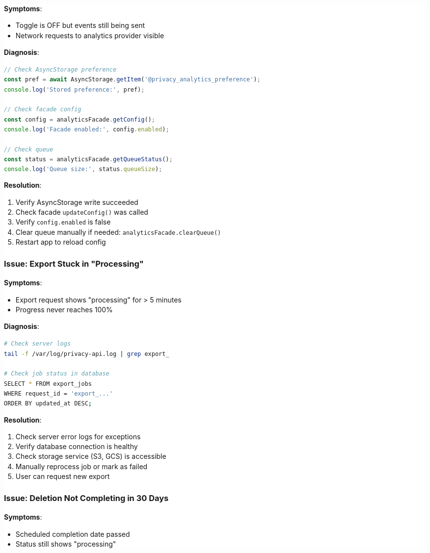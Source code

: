 **Symptoms**:
- Toggle is OFF but events still being sent
- Network requests to analytics provider visible

**Diagnosis**:
```typescript
// Check AsyncStorage preference
const pref = await AsyncStorage.getItem('@privacy_analytics_preference');
console.log('Stored preference:', pref);

// Check facade config
const config = analyticsFacade.getConfig();
console.log('Facade enabled:', config.enabled);

// Check queue
const status = analyticsFacade.getQueueStatus();
console.log('Queue size:', status.queueSize);
```

**Resolution**:
1. Verify AsyncStorage write succeeded
2. Check facade `updateConfig()` was called
3. Verify `config.enabled` is false
4. Clear queue manually if needed: `analyticsFacade.clearQueue()`
5. Restart app to reload config

### Issue: Export Stuck in "Processing"

**Symptoms**:
- Export request shows "processing" for > 5 minutes
- Progress never reaches 100%

**Diagnosis**:
```bash
# Check server logs
tail -f /var/log/privacy-api.log | grep export_

# Check job status in database
SELECT * FROM export_jobs 
WHERE request_id = 'export_...' 
ORDER BY updated_at DESC;
```

**Resolution**:
1. Check server error logs for exceptions
2. Verify database connection is healthy
3. Check storage service (S3, GCS) is accessible
4. Manually reprocess job or mark as failed
5. User can request new export

### Issue: Deletion Not Completing in 30 Days

**Symptoms**:
- Scheduled completion date passed
- Status still shows "processing"

